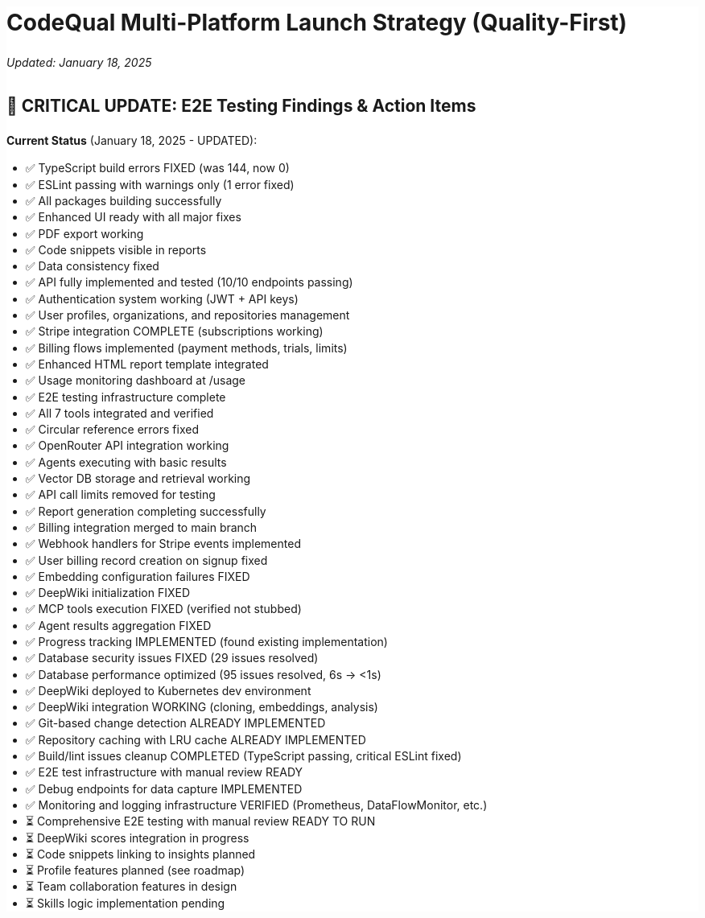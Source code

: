 # CodeQual Multi-Platform Launch Strategy (Quality-First)
*Updated: January 18, 2025*

## 🚨 CRITICAL UPDATE: E2E Testing Findings & Action Items

**Current Status** (January 18, 2025 - UPDATED):
- ✅ TypeScript build errors FIXED (was 144, now 0)
- ✅ ESLint passing with warnings only (1 error fixed)
- ✅ All packages building successfully
- ✅ Enhanced UI ready with all major fixes
- ✅ PDF export working
- ✅ Code snippets visible in reports
- ✅ Data consistency fixed
- ✅ API fully implemented and tested (10/10 endpoints passing)
- ✅ Authentication system working (JWT + API keys)
- ✅ User profiles, organizations, and repositories management
- ✅ Stripe integration COMPLETE (subscriptions working)
- ✅ Billing flows implemented (payment methods, trials, limits)
- ✅ Enhanced HTML report template integrated
- ✅ Usage monitoring dashboard at /usage
- ✅ E2E testing infrastructure complete
- ✅ All 7 tools integrated and verified
- ✅ Circular reference errors fixed
- ✅ OpenRouter API integration working
- ✅ Agents executing with basic results
- ✅ Vector DB storage and retrieval working
- ✅ API call limits removed for testing
- ✅ Report generation completing successfully
- ✅ Billing integration merged to main branch
- ✅ Webhook handlers for Stripe events implemented
- ✅ User billing record creation on signup fixed
- ✅ Embedding configuration failures FIXED
- ✅ DeepWiki initialization FIXED
- ✅ MCP tools execution FIXED (verified not stubbed)
- ✅ Agent results aggregation FIXED
- ✅ Progress tracking IMPLEMENTED (found existing implementation)
- ✅ Database security issues FIXED (29 issues resolved)
- ✅ Database performance optimized (95 issues resolved, 6s → <1s)
- ✅ DeepWiki deployed to Kubernetes dev environment
- ✅ DeepWiki integration WORKING (cloning, embeddings, analysis)
- ✅ Git-based change detection ALREADY IMPLEMENTED
- ✅ Repository caching with LRU cache ALREADY IMPLEMENTED
- ✅ Build/lint issues cleanup COMPLETED (TypeScript passing, critical ESLint fixed)
- ✅ E2E test infrastructure with manual review READY
- ✅ Debug endpoints for data capture IMPLEMENTED
- ✅ Monitoring and logging infrastructure VERIFIED (Prometheus, DataFlowMonitor, etc.)
- ⏳ Comprehensive E2E testing with manual review READY TO RUN
- ⏳ DeepWiki scores integration in progress
- ⏳ Code snippets linking to insights planned
- ⏳ Profile features planned (see roadmap)
- ⏳ Team collaboration features in design
- ⏳ Skills logic implementation pending
